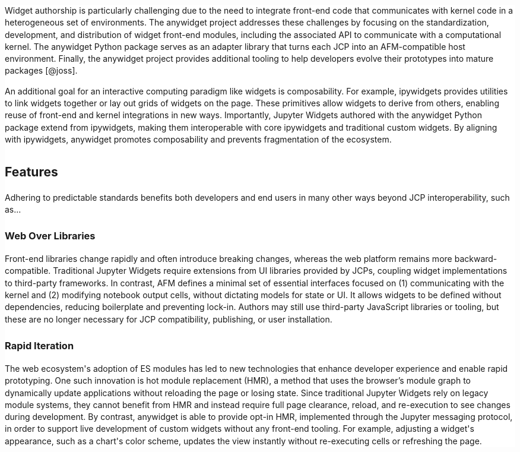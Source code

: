 
Widget authorship is particularly challenging due to the need to integrate
front-end code that communicates with kernel code in a heterogeneous set of
environments. The anywidget project addresses these challenges by focusing on
the standardization, development, and distribution of widget front-end modules,
including the associated API to communicate with a computational kernel. The
anywidget Python package serves as an adapter library that turns each JCP into
an AFM-compatible host environment. Finally, the anywidget project provides
additional tooling to help developers evolve their prototypes into mature
packages [@joss].

An additional goal for an interactive computing paradigm like widgets is
composability. For example, ipywidgets provides utilities to link widgets
together or lay out grids of widgets on the page. These primitives allow
widgets to derive from others, enabling reuse of front-end and kernel
integrations in new ways. Importantly, Jupyter Widgets authored with the
anywidget Python package extend from ipywidgets, making them interoperable with
core ipywidgets and traditional custom widgets. By aligning with ipywidgets,
anywidget promotes composability and prevents fragmentation of the ecosystem.

## Features

Adhering to predictable standards benefits both developers and end users in
many other ways beyond JCP interoperability, such as...

### Web Over Libraries

Front-end libraries change rapidly and often introduce
breaking changes, whereas the web platform remains more backward-compatible.
Traditional Jupyter Widgets require extensions from UI libraries provided by
JCPs, coupling widget implementations to third-party frameworks. In contrast,
AFM defines a minimal set of essential interfaces focused on (1) communicating
with the kernel and (2) modifying notebook output cells, without dictating
models for state or UI. It allows widgets to be defined without dependencies,
reducing boilerplate and preventing lock-in. Authors may still use third-party
JavaScript libraries or tooling, but these are no longer necessary for JCP
compatibility, publishing, or user installation.

### Rapid Iteration

The web ecosystem's adoption of ES modules has led to new technologies that
enhance developer experience and enable rapid prototyping. One such innovation
is hot module replacement (HMR), a method that uses the browser’s module graph
to dynamically update applications without reloading the page or losing state.
Since traditional Jupyter Widgets rely on legacy module systems, they cannot
benefit from HMR and instead require full page clearance, reload, and
re-execution to see changes during development. By contrast, anywidget is able
to provide opt-in HMR, implemented through the Jupyter messaging protocol, in
order to support live development of custom widgets without any front-end
tooling. For example, adjusting a widget's appearance, such as a chart's color
scheme, updates the view instantly without re-executing cells or refreshing the
page.
